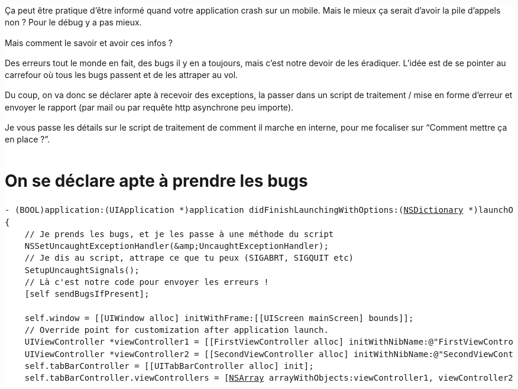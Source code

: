 
Ça peut être pratique d&#8217;être informé quand votre application crash sur un mobile. Mais le mieux ça serait d&#8217;avoir la pile d&#8217;appels non ? Pour le débug y a pas mieux.

Mais comment le savoir et avoir ces infos ?



Des erreurs tout le monde en fait, des bugs il y en a toujours, mais c&#8217;est notre devoir de les éradiquer. L&#8217;idée est de se pointer au carrefour où tous les bugs passent et de les attraper au vol.

Du coup, on va donc se déclarer apte à recevoir des exceptions, la passer dans un script de traitement / mise en forme d&#8217;erreur et envoyer le rapport (par mail ou par requête http asynchrone peu importe).

Je vous passe les détails sur le script de traitement de comment il marche en interne, pour me focaliser sur &#8220;Comment mettre ça en place ?&#8221;.

# On se déclare apte à prendre les bugs

<pre id="line1"><div class="codecolorer-container objc vibrant" style="overflow:auto;white-space:nowrap;width:100%;">
  <div class="objc codecolorer">
    <span class="sy0">-</span> <span class="br0">&#40;</span><span class="kw4">BOOL</span><span class="br0">&#41;</span>application<span class="sy0">:</span><span class="br0">&#40;</span>UIApplication <span class="sy0">*</span><span class="br0">&#41;</span>application didFinishLaunchingWithOptions<span class="sy0">:</span><span class="br0">&#40;</span><a href="http://developer.apple.com/documentation/Cocoa/Reference/Foundation/Classes/NSDictionary_Class/"><span class="kw5">NSDictionary</span></a> <span class="sy0">*</span><span class="br0">&#41;</span>launchOptions<br />
    <span class="br0">&#123;</span><br />
    &nbsp; &nbsp; <span class="co2">// Je prends les bugs, et je les passe à une méthode du script</span><br />
    &nbsp; &nbsp; NSSetUncaughtExceptionHandler<span class="br0">&#40;</span><span class="sy0">&</span>amp;UncaughtExceptionHandler<span class="br0">&#41;</span>;<br />
    &nbsp; &nbsp; <span class="co2">// Je dis au script, attrape ce que tu peux (SIGABRT, SIGQUIT etc)</span><br />
    &nbsp; &nbsp; SetupUncaughtSignals<span class="br0">&#40;</span><span class="br0">&#41;</span>;<br />
    &nbsp; &nbsp; <span class="co2">// Là c'est notre code pour envoyer les erreurs !</span><br />
      &nbsp; <span class="br0">&#91;</span>self sendBugsIfPresent<span class="br0">&#93;</span>;<br />
    <br />
    &nbsp; &nbsp; self.window <span class="sy0">=</span> <span class="br0">&#91;</span><span class="br0">&#91;</span>UIWindow alloc<span class="br0">&#93;</span> initWithFrame<span class="sy0">:</span><span class="br0">&#91;</span><span class="br0">&#91;</span>UIScreen mainScreen<span class="br0">&#93;</span> bounds<span class="br0">&#93;</span><span class="br0">&#93;</span>;<br />
    &nbsp; &nbsp; <span class="co2">// Override point for customization after application launch.</span><br />
    &nbsp; &nbsp; UIViewController <span class="sy0">*</span>viewController1 <span class="sy0">=</span> <span class="br0">&#91;</span><span class="br0">&#91;</span>FirstViewController alloc<span class="br0">&#93;</span> initWithNibName<span class="sy0">:</span><span class="co3">@</span><span class="st0">"FirstViewController"</span> bundle<span class="sy0">:</span><span class="kw2">nil</span><span class="br0">&#93;</span>;<br />
    &nbsp; &nbsp; UIViewController <span class="sy0">*</span>viewController2 <span class="sy0">=</span> <span class="br0">&#91;</span><span class="br0">&#91;</span>SecondViewController alloc<span class="br0">&#93;</span> initWithNibName<span class="sy0">:</span><span class="co3">@</span><span class="st0">"SecondViewController"</span> bundle<span class="sy0">:</span><span class="kw2">nil</span><span class="br0">&#93;</span>;<br />
    &nbsp; &nbsp; self.tabBarController <span class="sy0">=</span> <span class="br0">&#91;</span><span class="br0">&#91;</span>UITabBarController alloc<span class="br0">&#93;</span> init<span class="br0">&#93;</span>;<br />
    &nbsp; &nbsp; self.tabBarController.viewControllers <span class="sy0">=</span> <span class="br0">&#91;</span><a href="http://developer.apple.com/documentation/Cocoa/Reference/Foundation/Classes/NSArray_Class/"><span class="kw5">NSArray</span></a> arrayWithObjects<span class="sy0">:</span>viewController1, viewController2, <span class="kw2">nil</span><span class="br0">&#93;</span>;<br />